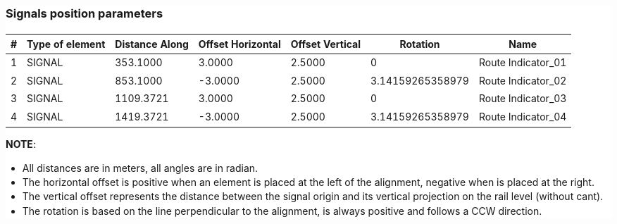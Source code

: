 </p>

### Signals position parameters

| # | Type of element | Distance Along | Offset Horizontal | Offset Vertical | Rotation         | Name               |
|---|-----------------|----------------|-------------------|-----------------|------------------|--------------------|
| 1 | SIGNAL          | 353.1000       | 3.0000            | 2.5000          | 0                | Route Indicator_01 |
| 2 | SIGNAL          | 853.1000       | -3.0000           | 2.5000          | 3.14159265358979 | Route Indicator_02 |
| 3 | SIGNAL          | 1109.3721      | 3.0000            | 2.5000          | 0                | Route Indicator_03 |
| 4 | SIGNAL          | 1419.3721      | -3.0000           | 2.5000          | 3.14159265358979 | Route Indicator_04 |




**NOTE**:
- All distances are in meters, all angles are in radian.
- The horizontal offset is positive when an element is placed at the left of the alignment, negative when is placed at the right.
- The vertical offset represents the distance between the signal origin and its vertical projection on the rail level (without cant). 
- The rotation is based on the line perpendicular to the alignment, is always positive and follows a CCW direction.

 <p align="center">